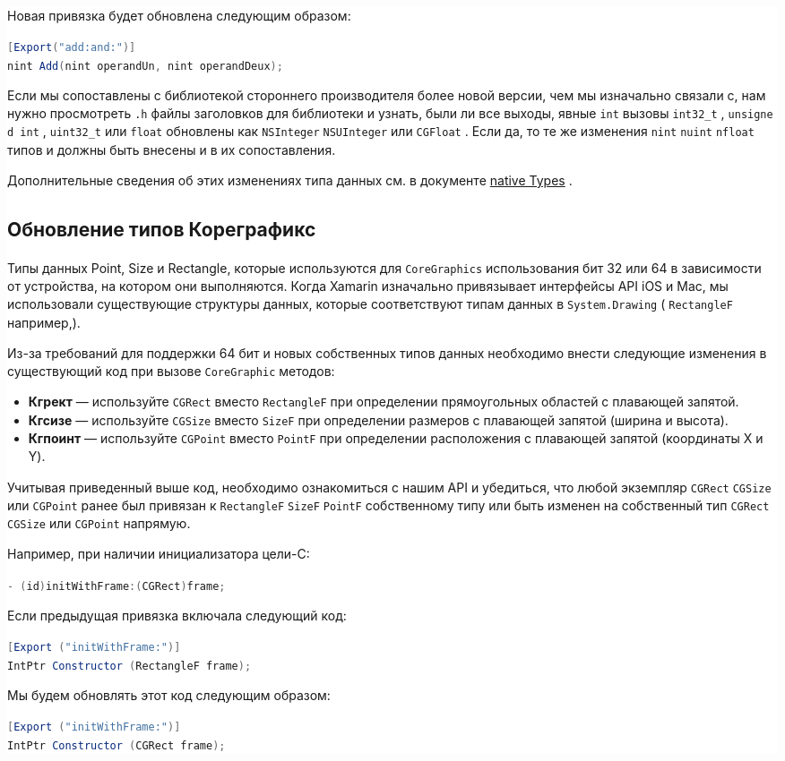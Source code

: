 Новая привязка будет обновлена следующим образом:

```csharp
[Export("add:and:")]
nint Add(nint operandUn, nint operandDeux);
```

Если мы сопоставлены с библиотекой стороннего производителя более новой версии, чем мы изначально связали с, нам нужно просмотреть `.h` файлы заголовков для библиотеки и узнать, были ли все выходы, явные `int` вызовы `int32_t` , `unsigned int` , `uint32_t` или `float` обновлены как `NSInteger` `NSUInteger` или `CGFloat` . Если да, то те же изменения `nint` `nuint` `nfloat` типов и должны быть внесены и в их сопоставления.

Дополнительные сведения об этих изменениях типа данных см. в документе [native Types](~/cross-platform/macios/nativetypes.md) .

## <a name="update-the-coregraphics-types"></a>Обновление типов Кореграфикс

Типы данных Point, Size и Rectangle, которые используются для `CoreGraphics` использования бит 32 или 64 в зависимости от устройства, на котором они выполняются. Когда Xamarin изначально привязывает интерфейсы API iOS и Mac, мы использовали существующие структуры данных, которые соответствуют типам данных в `System.Drawing` ( `RectangleF` например,).

Из-за требований для поддержки 64 бит и новых собственных типов данных необходимо внести следующие изменения в существующий код при вызове `CoreGraphic` методов:

- **Кгрект** — используйте `CGRect` вместо `RectangleF` при определении прямоугольных областей с плавающей запятой.
- **Кгсизе** — используйте `CGSize` вместо `SizeF` при определении размеров с плавающей запятой (ширина и высота).
- **Кгпоинт** — используйте `CGPoint` вместо `PointF` при определении расположения с плавающей запятой (координаты X и Y).

Учитывая приведенный выше код, необходимо ознакомиться с нашим API и убедиться, что любой экземпляр `CGRect` `CGSize` или `CGPoint` ранее был привязан к `RectangleF` `SizeF` `PointF` собственному типу или быть изменен на собственный тип `CGRect` `CGSize` или `CGPoint` напрямую.

Например, при наличии инициализатора цели-C:

```csharp
- (id)initWithFrame:(CGRect)frame;
```

Если предыдущая привязка включала следующий код:

```csharp
[Export ("initWithFrame:")]
IntPtr Constructor (RectangleF frame);

```

Мы будем обновлять этот код следующим образом:

```csharp
[Export ("initWithFrame:")]
IntPtr Constructor (CGRect frame);

```
